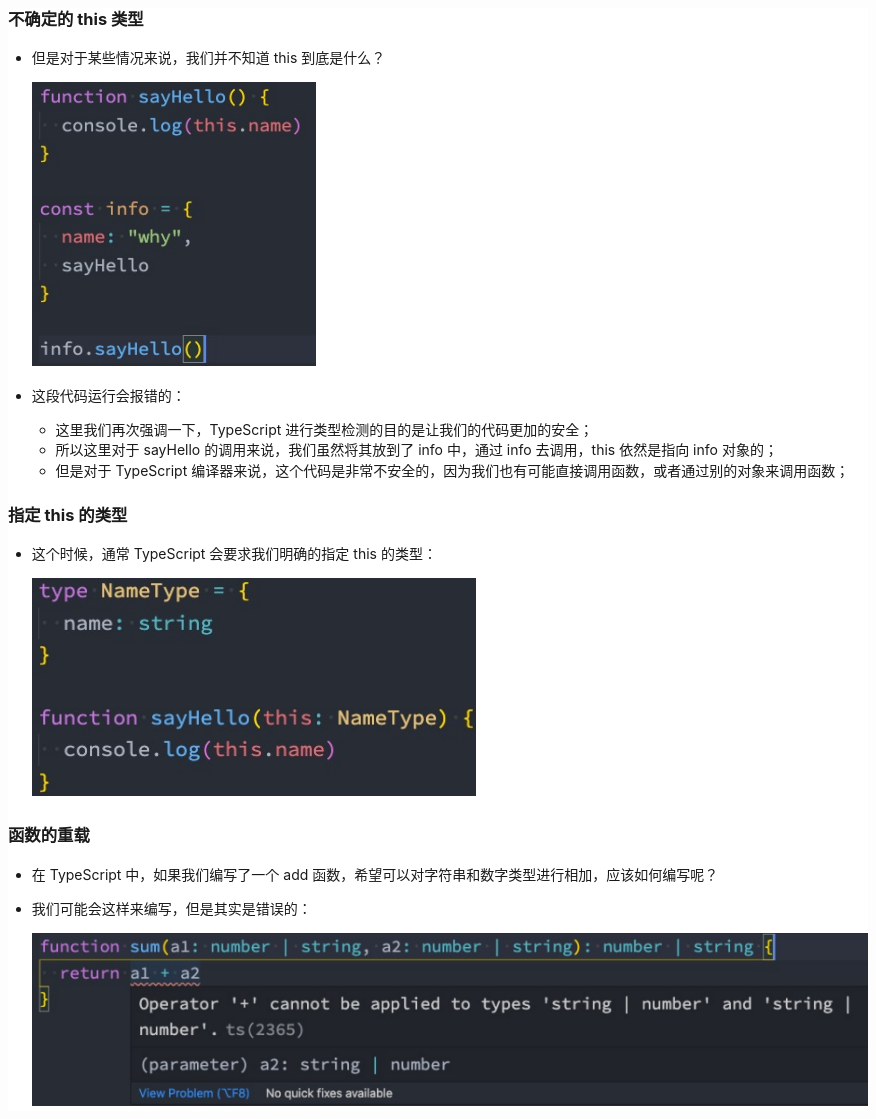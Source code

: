 ### 不确定的 this 类型

- 但是对于某些情况来说，我们并不知道 this 到底是什么？

  ![image-20220301010810867](img/image-20220301010810867.png)

- 这段代码运行会报错的：

  - 这里我们再次强调一下，TypeScript 进行类型检测的目的是让我们的代码更加的安全；
  - 所以这里对于 sayHello 的调用来说，我们虽然将其放到了 info 中，通过 info 去调用，this 依然是指向 info 对象的；
  - 但是对于 TypeScript 编译器来说，这个代码是非常不安全的，因为我们也有可能直接调用函数，或者通过别的对象来调用函数；

### 指定 this 的类型

- 这个时候，通常 TypeScript 会要求我们明确的指定 this 的类型：

  ![image-20220301010823074](img/image-20220301010823074.png)

### 函数的重载

- 在 TypeScript 中，如果我们编写了一个 add 函数，希望可以对字符串和数字类型进行相加，应该如何编写呢？

- 我们可能会这样来编写，但是其实是错误的：

  ![image-20220301010840396](img/image-20220301010840396.png)
